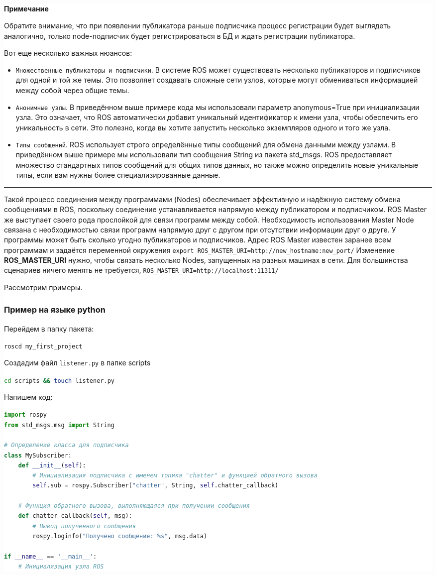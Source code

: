 **Примечание**

Обратите внимание, что при появлении публикатора раньше подписчика процесс регистрации будет выглядеть аналогично, только node-подписчик будет регистрироваться в БД и ждать регистрации публикатора.

Вот еще несколько важных нюансов:

- `Множественные публикаторы и подписчики`.  В системе ROS может существовать несколько публикаторов и подписчиков для одной и той же темы. Это позволяет создавать сложные сети узлов, которые могут обмениваться информацией между собой через общие темы.



- `Анонимные узлы`. В приведённом выше примере кода мы использовали параметр anonymous=True при инициализации узла. Это означает, что ROS автоматически добавит уникальный идентификатор к имени узла, чтобы обеспечить его уникальность в сети. Это полезно, когда вы хотите запустить несколько экземпляров одного и того же узла.



- `Типы сообщений`. ROS использует строго определённые типы сообщений для обмена данными между узлами. В приведённом выше примере мы использовали тип сообщения String из пакета std_msgs. ROS предоставляет множество стандартных типов сообщений для общих типов данных, но также можно определить новые уникальные типы, если вам нужны более специализированные данные.

---

Такой процесс соединения между программами (Nodes) обеспечивает эффективную и надёжную систему обмена сообщениями в ROS, поскольку соединение устанавливается напрямую между публикатором и подписчиком. ROS Master же выступает своего рода прослойкой для связи программ между собой. Необходимость использования Master Node связана с необходимостью связи программ напрямую друг с другом при отсутствии информации друг о друге. У программы может быть сколько угодно публикаторов и подписчиков. Адрес ROS Master известен заранее всем программам и задаётся переменной окружения `export ROS_MASTER_URI=http://new_hostname:new_port/` Изменение **ROS_MASTER_URI** нужно, чтобы связать несколько Nodes, запущенных на разных машинах в сети. Для большинства сценариев ничего менять не требуется, `ROS_MASTER_URI=http://localhost:11311/`


Рассмотрим примеры.

### Пример на языке python


Перейдем в папку пакета:
```bash
roscd my_first_project
```

Cоздадим файл `listener.py` в папке scripts

```bash
cd scripts && touch listener.py
```

Напишем код:

```python
import rospy
from std_msgs.msg import String

# Определение класса для подписчика
class MySubscriber:
    def __init__(self):
        # Инициализация подписчика с именем топика "chatter" и функцией обратного вызова
        self.sub = rospy.Subscriber("chatter", String, self.chatter_callback)

    # Функция обратного вызова, выполняющаяся при получении сообщения
    def chatter_callback(self, msg):
        # Вывод полученного сообщения
        rospy.loginfo("Получено сообщение: %s", msg.data)

if __name__ == '__main__':
    # Инициализация узла ROS
```